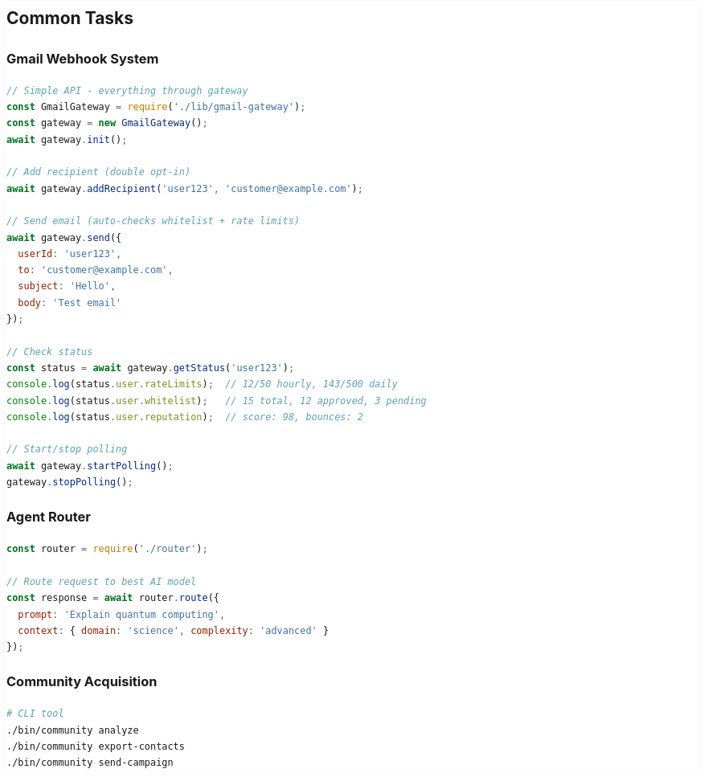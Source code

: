 ## Common Tasks

### Gmail Webhook System

```javascript
// Simple API - everything through gateway
const GmailGateway = require('./lib/gmail-gateway');
const gateway = new GmailGateway();
await gateway.init();

// Add recipient (double opt-in)
await gateway.addRecipient('user123', 'customer@example.com');

// Send email (auto-checks whitelist + rate limits)
await gateway.send({
  userId: 'user123',
  to: 'customer@example.com',
  subject: 'Hello',
  body: 'Test email'
});

// Check status
const status = await gateway.getStatus('user123');
console.log(status.user.rateLimits);  // 12/50 hourly, 143/500 daily
console.log(status.user.whitelist);   // 15 total, 12 approved, 3 pending
console.log(status.user.reputation);  // score: 98, bounces: 2

// Start/stop polling
await gateway.startPolling();
gateway.stopPolling();
```

### Agent Router

```javascript
const router = require('./router');

// Route request to best AI model
const response = await router.route({
  prompt: 'Explain quantum computing',
  context: { domain: 'science', complexity: 'advanced' }
});
```

### Community Acquisition

```bash
# CLI tool
./bin/community analyze
./bin/community export-contacts
./bin/community send-campaign
```
